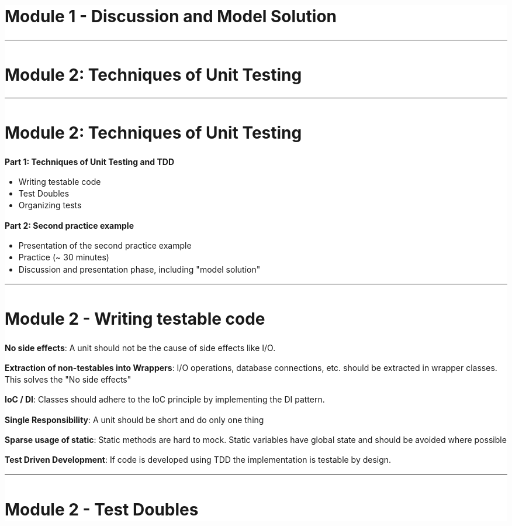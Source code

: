 # Module 1 - Discussion and Model Solution

---

<style scoped>
section {
    font-size: xx-large;
    text-align: center;
    padding-top: 25%;
    padding-bottom: 25%;
}
</style>

# Module 2: Techniques of Unit Testing

---

# Module 2: Techniques of Unit Testing

__Part 1: Techniques of Unit Testing and TDD__
- Writing testable code
- Test Doubles
- Organizing tests

__Part 2: Second practice example__
- Presentation of the second practice example
- Practice (~ 30 minutes)
- Discussion and presentation phase, including "model solution"

---

# Module 2 - Writing testable code

__No side effects__: A unit should not be the cause of side effects like I/O.

__Extraction of non-testables into Wrappers__: I/O operations, database connections, etc. should be extracted in wrapper classes. This solves the "No side effects"

__IoC / DI__: Classes should adhere to the IoC principle by implementing the DI pattern.

__Single Responsibility__: A unit should be short and do only one thing

__Sparse usage of static__: Static methods are hard to mock. Static variables have global state and should be avoided where possible

__Test Driven Development__: If code is developed using TDD the implementation is testable by design.

---

# Module 2 - Test Doubles
